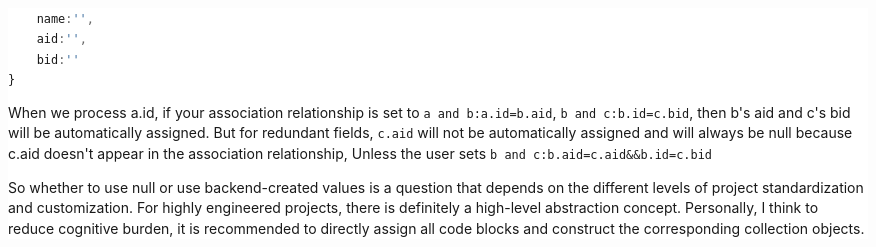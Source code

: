 ```js
    name:'',
    aid:'',
    bid:''
}
```

When we process a.id, if your association relationship is set to `a and b:a.id=b.aid`, `b and c:b.id=c.bid`, then b's aid and c's bid will be automatically assigned. But for redundant fields, `c.aid` will not be automatically assigned and will always be null because c.aid doesn't appear in the association relationship,
Unless the user sets `b and c:b.aid=c.aid&&b.id=c.bid`

So whether to use null or use backend-created values is a question that depends on the different levels of project standardization and customization. For highly engineered projects, there is definitely a high-level abstraction concept. Personally, I think to reduce cognitive burden, it is recommended to directly assign all code blocks and construct the corresponding collection objects.

